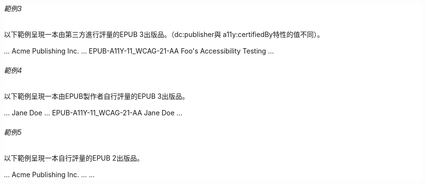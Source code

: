 ###### 範例3

以下範例呈現一本由第三方進行評量的EPUB 3出版品。（dc:publisher與 a11y:certifiedBy特性的值不同）。

<metadata>
  …
  <dc:publisher>
     Acme Publishing Inc.
  </dc:publisher>
  …
  <meta
      property="dcterms:conformsTo"
      id="conf">
     EPUB-A11Y-11_WCAG-21-AA
  </meta>
  <meta
      property="a11y:certifiedBy"
      refines="#conf">
     Foo's Accessibility Testing
  </meta>
  …
</metadata>

###### 範例4

以下範例呈現一本由EPUB製作者自行評量的EPUB 3出版品。

<metadata>
  …
  <dc:creator>
     Jane Doe
  </dc:creator>
  …
  <meta
      property="dcterms:conformsTo"
      id="conf">
     EPUB-A11Y-11_WCAG-21-AA
  </meta>
  <meta
      property="a11y:certifiedBy"
      refines="#conf">
     Jane Doe
  </meta>
  …
</metadata>

###### 範例5

以下範例呈現一本自行評量的EPUB 2出版品。

<metadata>
  …
  <dc:publisher>
     Acme Publishing Inc.
  </dc:publisher>
  …
  <meta
      name="dcterms:conformsTo"
      content="EPUB-A11Y-11_WCAG-21-AA"/>
  <meta
      name="a11y:certifiedBy"
      content="Acme Publishing Inc."/>
  …
</metadata>
